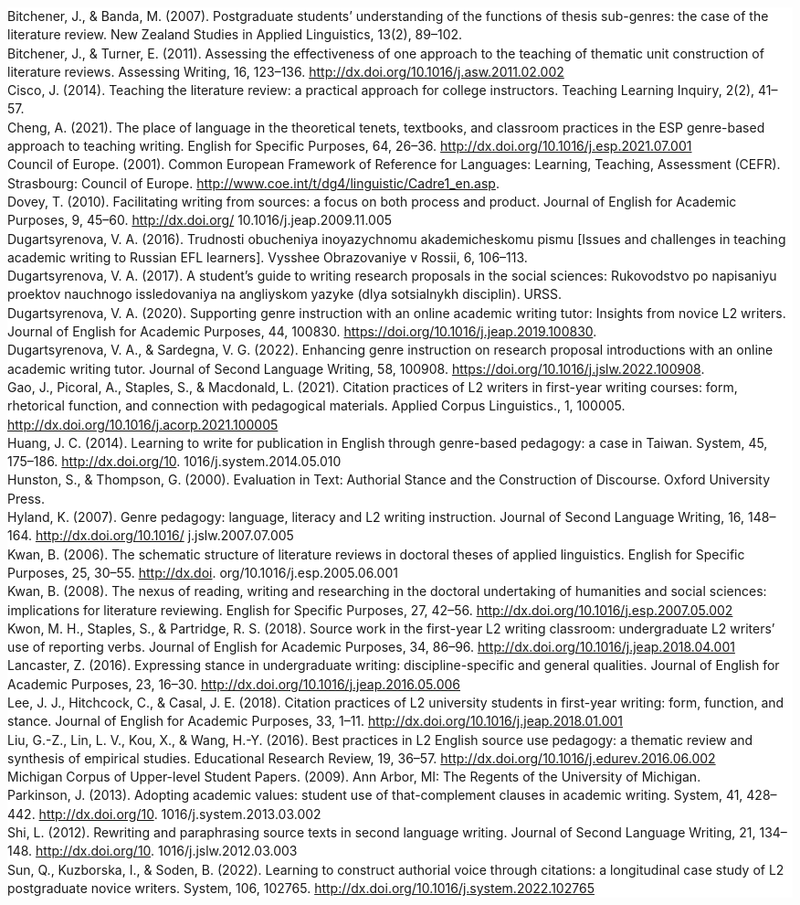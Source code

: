 Bitchener, J., & Banda, M. (2007). Postgraduate students’ understanding of the functions of thesis sub-genres: the case of the literature review. New Zealand Studies in Applied Linguistics, 13(2), 89–102.   
Bitchener, J., & Turner, E. (2011). Assessing the effectiveness of one approach to the teaching of thematic unit construction of literature reviews. Assessing Writing, 16, 123–136. http://dx.doi.org/10.1016/j.asw.2011.02.002   
Cisco, J. (2014). Teaching the literature review: a practical approach for college instructors. Teaching Learning Inquiry, 2(2), 41–57.   
Cheng, A. (2021). The place of language in the theoretical tenets, textbooks, and classroom practices in the ESP genre-based approach to teaching writing. English for Specific Purposes, 64, 26–36. http://dx.doi.org/10.1016/j.esp.2021.07.001   
Council of Europe. (2001). Common European Framework of Reference for Languages: Learning, Teaching, Assessment (CEFR). Strasbourg: Council of Europe. http://www.coe.int/t/dg4/linguistic/Cadre1_en.asp.   
Dovey, T. (2010). Facilitating writing from sources: a focus on both process and product. Journal of English for Academic Purposes, 9, 45–60. http://dx.doi.org/ 10.1016/j.jeap.2009.11.005   
Dugartsyrenova, V. A. (2016). Trudnosti obucheniya inoyazychnomu akademicheskomu pismu [Issues and challenges in teaching academic writing to Russian EFL learners]. Vysshee Obrazovaniye v Rossii, 6, 106–113.   
Dugartsyrenova, V. A. (2017). A student’s guide to writing research proposals in the social sciences: Rukovodstvo po napisaniyu proektov nauchnogo issledovaniya na angliyskom yazyke (dlya sotsialnykh disciplin). URSS.   
Dugartsyrenova, V. A. (2020). Supporting genre instruction with an online academic writing tutor: Insights from novice L2 writers. Journal of English for Academic Purposes, 44, 100830. https://doi.org/10.1016/j.jeap.2019.100830.   
Dugartsyrenova, V. A., & Sardegna, V. G. (2022). Enhancing genre instruction on research proposal introductions with an online academic writing tutor. Journal of Second Language Writing, 58, 100908. https://doi.org/10.1016/j.jslw.2022.100908.   
Gao, J., Picoral, A., Staples, S., & Macdonald, L. (2021). Citation practices of L2 writers in first-year writing courses: form, rhetorical function, and connection with pedagogical materials. Applied Corpus Linguistics., 1, 100005. http://dx.doi.org/10.1016/j.acorp.2021.100005   
Huang, J. C. (2014). Learning to write for publication in English through genre-based pedagogy: a case in Taiwan. System, 45, 175–186. http://dx.doi.org/10. 1016/j.system.2014.05.010   
Hunston, S., & Thompson, G. (2000). Evaluation in Text: Authorial Stance and the Construction of Discourse. Oxford University Press.   
Hyland, K. (2007). Genre pedagogy: language, literacy and L2 writing instruction. Journal of Second Language Writing, 16, 148–164. http://dx.doi.org/10.1016/ j.jslw.2007.07.005   
Kwan, B. (2006). The schematic structure of literature reviews in doctoral theses of applied linguistics. English for Specific Purposes, 25, 30–55. http://dx.doi. org/10.1016/j.esp.2005.06.001   
Kwan, B. (2008). The nexus of reading, writing and researching in the doctoral undertaking of humanities and social sciences: implications for literature reviewing. English for Specific Purposes, 27, 42–56. http://dx.doi.org/10.1016/j.esp.2007.05.002   
Kwon, M. H., Staples, S., & Partridge, R. S. (2018). Source work in the first-year L2 writing classroom: undergraduate L2 writers’ use of reporting verbs. Journal of English for Academic Purposes, 34, 86–96. http://dx.doi.org/10.1016/j.jeap.2018.04.001   
Lancaster, Z. (2016). Expressing stance in undergraduate writing: discipline-specific and general qualities. Journal of English for Academic Purposes, 23, 16–30. http://dx.doi.org/10.1016/j.jeap.2016.05.006   
Lee, J. J., Hitchcock, C., & Casal, J. E. (2018). Citation practices of L2 university students in first-year writing: form, function, and stance. Journal of English for Academic Purposes, 33, 1–11. http://dx.doi.org/10.1016/j.jeap.2018.01.001   
Liu, G.-Z., Lin, L. V., Kou, X., & Wang, H.-Y. (2016). Best practices in L2 English source use pedagogy: a thematic review and synthesis of empirical studies. Educational Research Review, 19, 36–57. http://dx.doi.org/10.1016/j.edurev.2016.06.002   
Michigan Corpus of Upper-level Student Papers. (2009). Ann Arbor, MI: The Regents of the University of Michigan.   
Parkinson, J. (2013). Adopting academic values: student use of that-complement clauses in academic writing. System, 41, 428–442. http://dx.doi.org/10. 1016/j.system.2013.03.002   
Shi, L. (2012). Rewriting and paraphrasing source texts in second language writing. Journal of Second Language Writing, 21, 134–148. http://dx.doi.org/10. 1016/j.jslw.2012.03.003   
Sun, Q., Kuzborska, I., & Soden, B. (2022). Learning to construct authorial voice through citations: a longitudinal case study of L2 postgraduate novice writers. System, 106, 102765. http://dx.doi.org/10.1016/j.system.2022.102765   